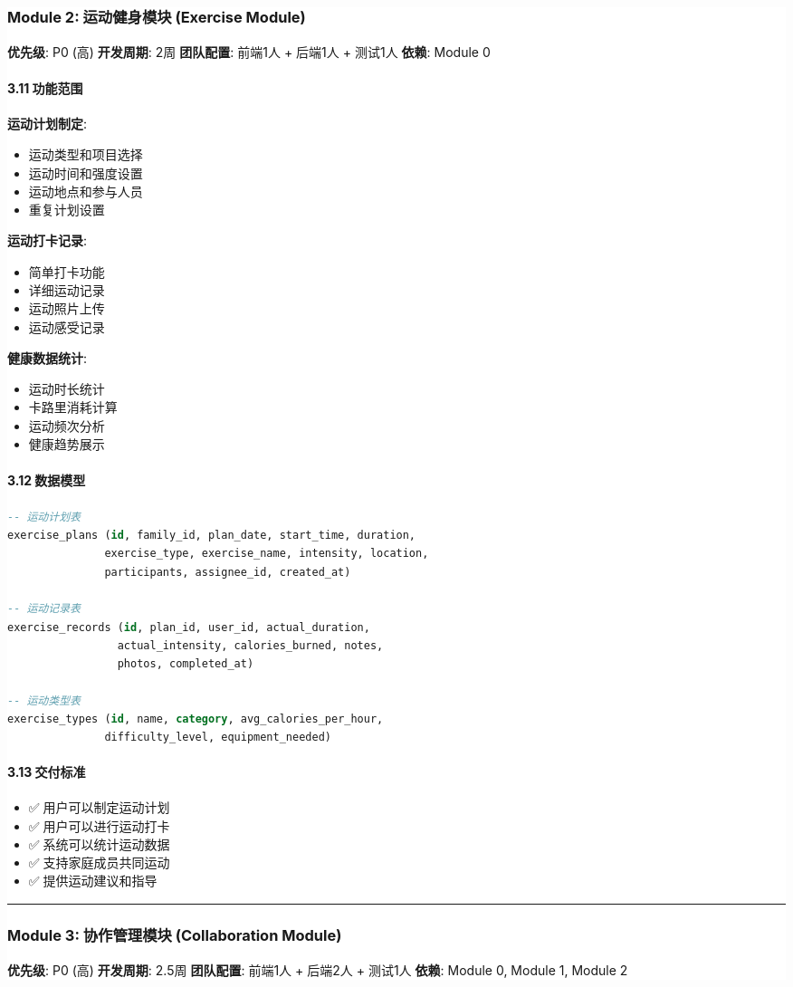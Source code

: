 
### Module 2: 运动健身模块 (Exercise Module)
**优先级**: P0 (高)
**开发周期**: 2周
**团队配置**: 前端1人 + 后端1人 + 测试1人
**依赖**: Module 0

#### 3.11 功能范围
**运动计划制定**:
- 运动类型和项目选择
- 运动时间和强度设置
- 运动地点和参与人员
- 重复计划设置

**运动打卡记录**:
- 简单打卡功能
- 详细运动记录
- 运动照片上传
- 运动感受记录

**健康数据统计**:
- 运动时长统计
- 卡路里消耗计算
- 运动频次分析
- 健康趋势展示

#### 3.12 数据模型
```sql
-- 运动计划表
exercise_plans (id, family_id, plan_date, start_time, duration,
               exercise_type, exercise_name, intensity, location,
               participants, assignee_id, created_at)

-- 运动记录表
exercise_records (id, plan_id, user_id, actual_duration,
                 actual_intensity, calories_burned, notes,
                 photos, completed_at)

-- 运动类型表
exercise_types (id, name, category, avg_calories_per_hour,
               difficulty_level, equipment_needed)
```

#### 3.13 交付标准
- ✅ 用户可以制定运动计划
- ✅ 用户可以进行运动打卡
- ✅ 系统可以统计运动数据
- ✅ 支持家庭成员共同运动
- ✅ 提供运动建议和指导

---

### Module 3: 协作管理模块 (Collaboration Module)
**优先级**: P0 (高)
**开发周期**: 2.5周
**团队配置**: 前端1人 + 后端2人 + 测试1人
**依赖**: Module 0, Module 1, Module 2
